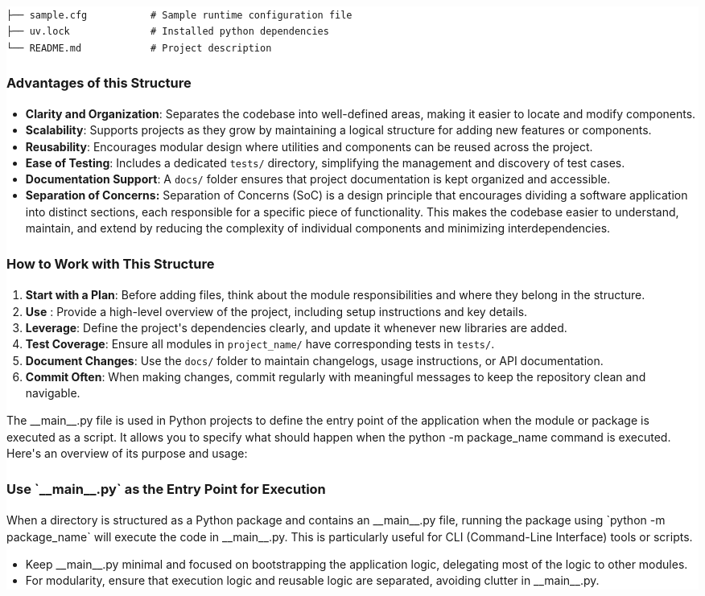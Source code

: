 ```
├── sample.cfg           # Sample runtime configuration file
├── uv.lock              # Installed python dependencies
└── README.md            # Project description
```

### Advantages of this Structure

- **Clarity and Organization**: Separates the codebase into well-defined areas, making it easier to locate and modify components.
- **Scalability**: Supports projects as they grow by maintaining a logical structure for adding new features or components.
- **Reusability**: Encourages modular design where utilities and components can be reused across the project.
- **Ease of Testing**: Includes a dedicated `tests/` directory, simplifying the management and discovery of test cases.
- **Documentation Support**: A `docs/` folder ensures that project documentation is kept organized and accessible.
- **Separation of Concerns:** Separation of Concerns (SoC) is a design principle that encourages dividing a software application into distinct sections, each responsible for a specific piece of functionality. This makes the codebase easier to understand, maintain, and extend by reducing the complexity of individual components and minimizing interdependencies.

### How to Work with This Structure

1. **Start with a Plan**: Before adding files, think about the module responsibilities and where they belong in the structure.
2. **Use** : Provide a high-level overview of the project, including setup instructions and key details.
3. **Leverage**: Define the project's dependencies clearly, and update it whenever new libraries are added.
4. **Test Coverage**: Ensure all modules in `project_name/` have corresponding tests in `tests/`.
5. **Document Changes**: Use the `docs/` folder to maintain changelogs, usage instructions, or API documentation.
6. **Commit Often**: When making changes, commit regularly with meaningful messages to keep the repository clean and navigable.

The \_\_main\_\_.py file is used in Python projects to define the entry point of the application when the module or package is executed as a script. It allows you to specify what should happen when the python -m package\_name command is executed. Here's an overview of its purpose and usage:

### Use \`\_\_main\_\_.py\` as the Entry Point for Execution

When a directory is structured as a Python package and contains an \_\_main\_\_.py file, running the package using \`python -m package\_name\` will execute the code in \_\_main\_\_.py. This is particularly useful for CLI (Command-Line Interface) tools or scripts.

- Keep \_\_main\_\_.py minimal and focused on bootstrapping the application logic, delegating most of the logic to other modules.
- For modularity, ensure that execution logic and reusable logic are separated, avoiding clutter in \_\_main\_\_.py.

